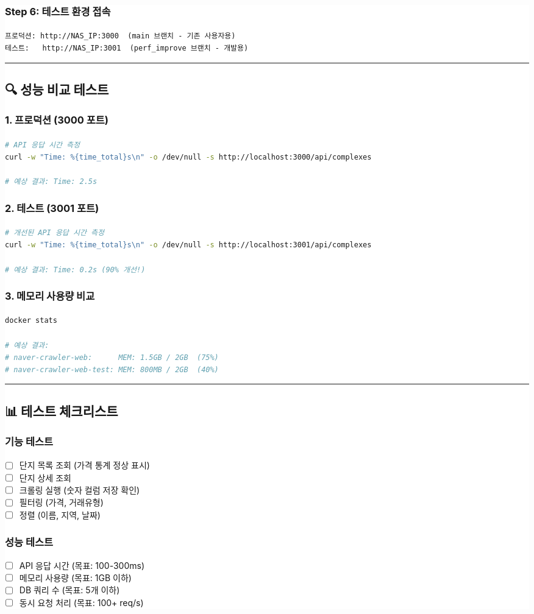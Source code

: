 ### Step 6: 테스트 환경 접속

```
프로덕션: http://NAS_IP:3000  (main 브랜치 - 기존 사용자용)
테스트:   http://NAS_IP:3001  (perf_improve 브랜치 - 개발용)
```

---

## 🔍 성능 비교 테스트

### 1. 프로덕션 (3000 포트)

```bash
# API 응답 시간 측정
curl -w "Time: %{time_total}s\n" -o /dev/null -s http://localhost:3000/api/complexes

# 예상 결과: Time: 2.5s
```

### 2. 테스트 (3001 포트)

```bash
# 개선된 API 응답 시간 측정
curl -w "Time: %{time_total}s\n" -o /dev/null -s http://localhost:3001/api/complexes

# 예상 결과: Time: 0.2s (90% 개선!)
```

### 3. 메모리 사용량 비교

```bash
docker stats

# 예상 결과:
# naver-crawler-web:      MEM: 1.5GB / 2GB  (75%)
# naver-crawler-web-test: MEM: 800MB / 2GB  (40%)
```

---

## 📊 테스트 체크리스트

### 기능 테스트
- [ ] 단지 목록 조회 (가격 통계 정상 표시)
- [ ] 단지 상세 조회
- [ ] 크롤링 실행 (숫자 컬럼 저장 확인)
- [ ] 필터링 (가격, 거래유형)
- [ ] 정렬 (이름, 지역, 날짜)

### 성능 테스트
- [ ] API 응답 시간 (목표: 100-300ms)
- [ ] 메모리 사용량 (목표: 1GB 이하)
- [ ] DB 쿼리 수 (목표: 5개 이하)
- [ ] 동시 요청 처리 (목표: 100+ req/s)
